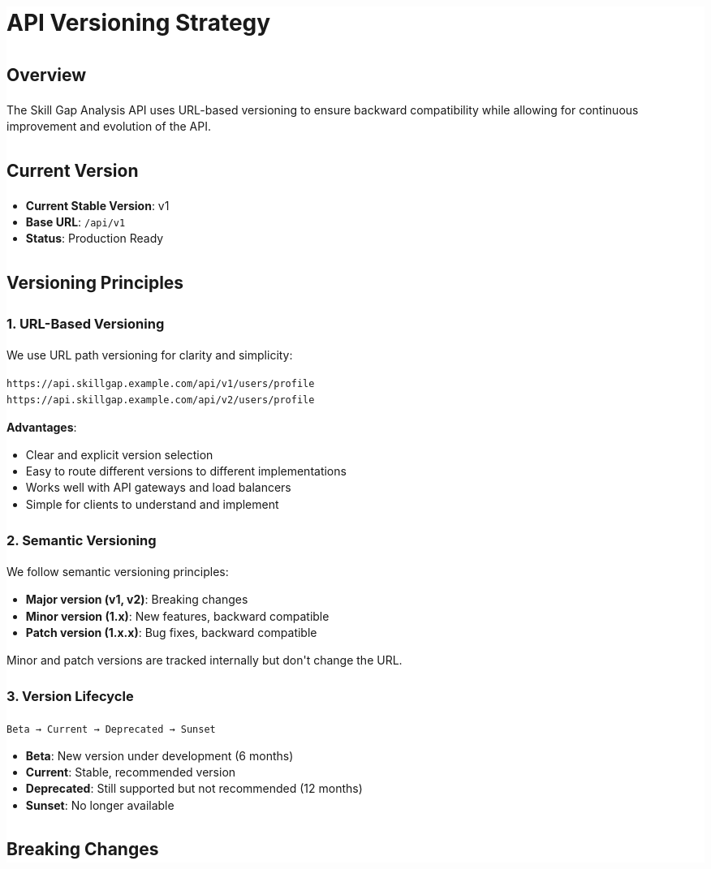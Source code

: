 # API Versioning Strategy

## Overview

The Skill Gap Analysis API uses URL-based versioning to ensure backward compatibility while allowing for continuous improvement and evolution of the API.

## Current Version

- **Current Stable Version**: v1
- **Base URL**: `/api/v1`
- **Status**: Production Ready

## Versioning Principles

### 1. URL-Based Versioning

We use URL path versioning for clarity and simplicity:

```
https://api.skillgap.example.com/api/v1/users/profile
https://api.skillgap.example.com/api/v2/users/profile
```

**Advantages**:
- Clear and explicit version selection
- Easy to route different versions to different implementations
- Works well with API gateways and load balancers
- Simple for clients to understand and implement

### 2. Semantic Versioning

We follow semantic versioning principles:

- **Major version (v1, v2)**: Breaking changes
- **Minor version (1.x)**: New features, backward compatible
- **Patch version (1.x.x)**: Bug fixes, backward compatible

Minor and patch versions are tracked internally but don't change the URL.

### 3. Version Lifecycle

```
Beta → Current → Deprecated → Sunset
```

- **Beta**: New version under development (6 months)
- **Current**: Stable, recommended version
- **Deprecated**: Still supported but not recommended (12 months)
- **Sunset**: No longer available

## Breaking Changes
